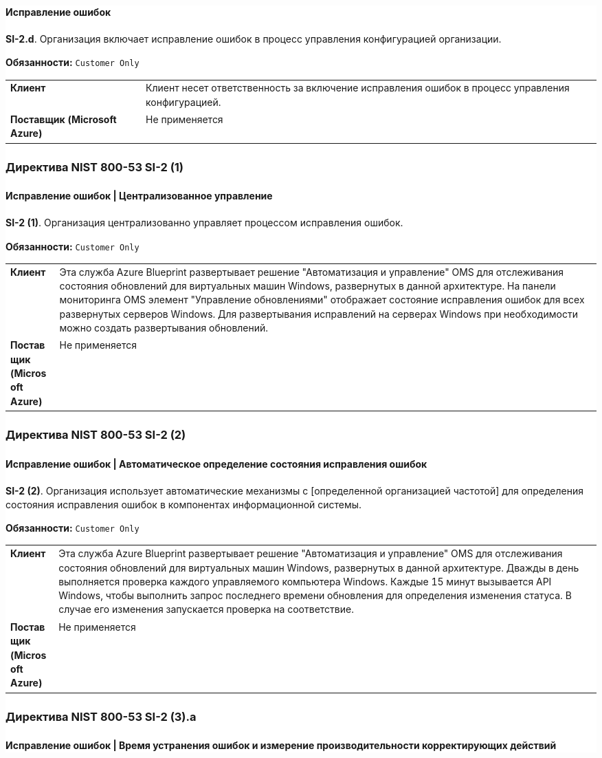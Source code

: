 #### <a name="flaw-remediation"></a>Исправление ошибок

**SI-2.d**. Организация включает исправление ошибок в процесс управления конфигурацией организации.

**Обязанности:** `Customer Only`

|||
|---|---|
| **Клиент** | Клиент несет ответственность за включение исправления ошибок в процесс управления конфигурацией. |
| **Поставщик (Microsoft Azure)** | Не применяется |


 ### <a name="nist-800-53-control-si-2-1"></a>Директива NIST 800-53 SI-2 (1)

#### <a name="flaw-remediation--central-management"></a>Исправление ошибок | Централизованное управление

**SI-2 (1)**. Организация централизованно управляет процессом исправления ошибок.

**Обязанности:** `Customer Only`

|||
|---|---|
| **Клиент** | Эта служба Azure Blueprint развертывает решение "Автоматизация и управление" OMS для отслеживания состояния обновлений для виртуальных машин Windows, развернутых в данной архитектуре. На панели мониторинга OMS элемент "Управление обновлениями" отображает состояние исправления ошибок для всех развернутых серверов Windows. Для развертывания исправлений на серверах Windows при необходимости можно создать развертывания обновлений. |
| **Поставщик (Microsoft Azure)** | Не применяется |


 ### <a name="nist-800-53-control-si-2-2"></a>Директива NIST 800-53 SI-2 (2)

#### <a name="flaw-remediation--automated-flaw-remediation-status"></a>Исправление ошибок | Автоматическое определение состояния исправления ошибок

**SI-2 (2)**. Организация использует автоматические механизмы с [определенной организацией частотой] для определения состояния исправления ошибок в компонентах информационной системы.

**Обязанности:** `Customer Only`

|||
|---|---|
| **Клиент** | Эта служба Azure Blueprint развертывает решение "Автоматизация и управление" OMS для отслеживания состояния обновлений для виртуальных машин Windows, развернутых в данной архитектуре. Дважды в день выполняется проверка каждого управляемого компьютера Windows. Каждые 15 минут вызывается API Windows, чтобы выполнить запрос последнего времени обновления для определения изменения статуса. В случае его изменения запускается проверка на соответствие. |
| **Поставщик (Microsoft Azure)** | Не применяется |


 ### <a name="nist-800-53-control-si-2-3a"></a>Директива NIST 800-53 SI-2 (3).a

#### <a name="flaw-remediation--time-to-remediate-flaws--benchmarks-for-corrective-actions"></a>Исправление ошибок | Время устранения ошибок и измерение производительности корректирующих действий
